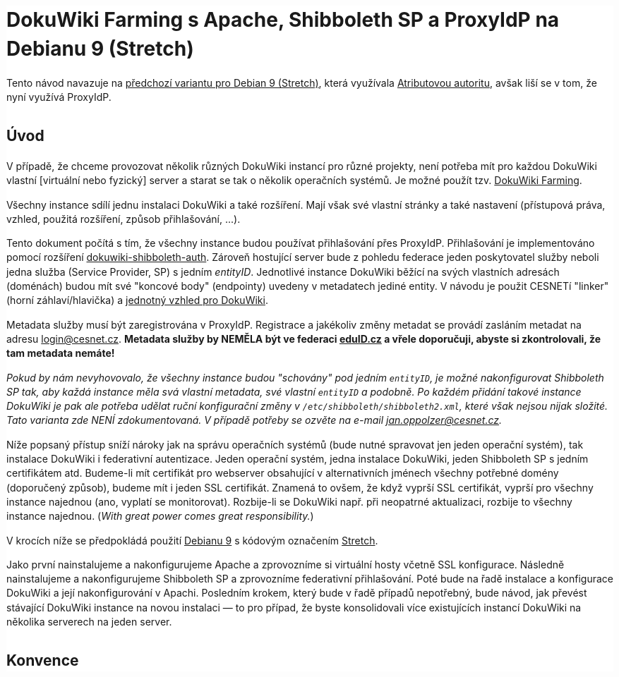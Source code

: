# DokuWiki Farming s Apache, Shibboleth SP a ProxyIdP na Debianu 9 (Stretch)

Tento návod navazuje na [předchozí variantu pro Debian 9 (Stretch)](https://github.com/JanOppolzer/howto/blob/master/debian-9-stretch-dokuwiki-farming-apache-shibboleth-sp.md), která využívala [Atributovou autoritu](https://www.eduid.cz/cs/aa), avšak liší se v tom, že nyní využívá ProxyIdP.

## Úvod

V případě, že chceme provozovat několik různých DokuWiki instancí pro různé projekty, není potřeba mít pro každou DokuWiki vlastní [virtuální nebo fyzický] server a starat se tak o několik operačních systémů. Je možné použít tzv. [DokuWiki Farming](https://www.dokuwiki.org/farms).

Všechny instance sdílí jednu instalaci DokuWiki a také rozšíření. Mají však své vlastní stránky a také nastavení (přístupová práva, vzhled, použitá rozšíření, způsob přihlašování, ...).

Tento dokument počítá s tím, že všechny instance budou používat přihlašování přes ProxyIdP. Přihlašování je implementováno pomocí rozšíření [dokuwiki-shibboleth-auth](https://github.com/JanOppolzer/dokuwiki-shibboleth-auth). Zároveň hostující server bude z pohledu federace jeden poskytovatel služby neboli jedna služba (Service Provider, SP) s jedním *entityID*. Jednotlivé instance DokuWiki běžící na svých vlastních adresách (doménách) budou mít své "koncové body" (endpointy) uvedeny v metadatech jediné entity. V návodu je použit CESNETí "linker" (horní záhlaví/hlavička) a [jednotný vzhled pro DokuWiki](https://wiki.cesnet.cz/doku.php?id=groups:weby:dokuwiki:start).

Metadata služby musí být zaregistrována v ProxyIdP. Registrace a jakékoliv změny metadat se provádí zasláním metadat na adresu <login@cesnet.cz>. **Metadata služby by NEMĚLA být ve federaci [eduID.cz](http://eduID.cz) a vřele doporučuji, abyste si zkontrolovali, že tam metadata nemáte!**

*Pokud by nám nevyhovovalo, že všechny instance budou "schovány" pod jedním `entityID`, je možné nakonfigurovat Shibboleth SP tak, aby každá instance měla svá vlastní metadata, své vlastní `entityID` a podobně. Po každém přidání takové instance DokuWiki je pak ale potřeba udělat ruční konfigurační změny v `/etc/shibboleth/shibboleth2.xml`, které však nejsou nijak složité. Tato varianta zde NENÍ zdokumentovaná. V případě potřeby se ozvěte na e-mail <jan.oppolzer@cesnet.cz>.*

Níže popsaný přístup sníží nároky jak na správu operačních systémů (bude nutné spravovat jen jeden operační systém), tak instalace DokuWiki i federativní autentizace. Jeden operační systém, jedna instalace DokuWiki, jeden Shibboleth SP s jedním certifikátem atd. Budeme-li mít certifikát pro webserver obsahující v alternativních jménech všechny potřebné domény (doporučený způsob), budeme mít i jeden SSL certifikát. Znamená to ovšem, že když vyprší SSL certifikát, vyprší pro všechny instance najednou (ano, vyplatí se monitorovat). Rozbije-li se DokuWiki např. při neopatrné aktualizaci, rozbije to všechny instance najednou. (*With great power comes great responsibility.*)

V krocích níže se předpokládá použití [Debianu 9](https://www.debian.org/releases/stretch/) s kódovým označením [Stretch](https://www.debian.org/releases/stretch/).

Jako první nainstalujeme a nakonfigurujeme Apache a zprovozníme si virtuální hosty včetně SSL konfigurace. Následně nainstalujeme a nakonfigurujeme Shibboleth SP a zprovozníme federativní přihlašování. Poté bude na řadě instalace a konfigurace DokuWiki a její nakonfigurování v Apachi. Posledním krokem, který bude v řadě případů nepotřebný, bude návod, jak převést stávající DokuWiki instance na novou instalaci — to pro případ, že byste konsolidovali více existujících instancí DokuWiki na několika serverech na jeden server.

## Konvence
